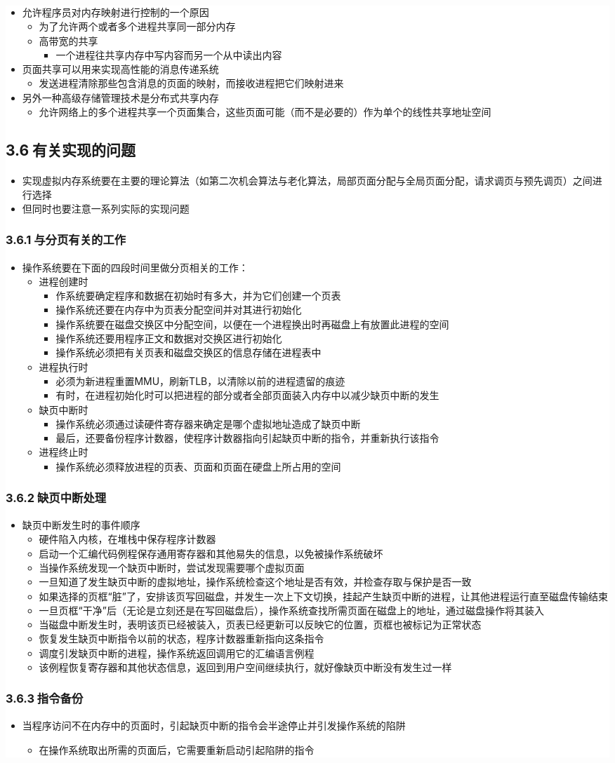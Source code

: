 - 允许程序员对内存映射进行控制的一个原因
  - 为了允许两个或者多个进程共享同一部分内存
  - 高带宽的共享
    - 一个进程往共享内存中写内容而另一个从中读出内容
- 页面共享可以用来实现高性能的消息传递系统
  - 发送进程清除那些包含消息的页面的映射，而接收进程把它们映射进来
- 另外一种高级存储管理技术是分布式共享内存
  - 允许网络上的多个进程共享一个页面集合，这些页面可能（而不是必要的）作为单个的线性共享地址空间

## 3.6 有关实现的问题

- 实现虚拟内存系统要在主要的理论算法（如第二次机会算法与老化算法，局部页面分配与全局页面分配，请求调页与预先调页）之间进行选择
- 但同时也要注意一系列实际的实现问题

### 3.6.1 与分页有关的工作

- 操作系统要在下面的四段时间里做分页相关的工作：
  - 进程创建时
    - 作系统要确定程序和数据在初始时有多大，并为它们创建一个页表
    - 操作系统还要在内存中为页表分配空间并对其进行初始化
    - 操作系统要在磁盘交换区中分配空间，以便在一个进程换出时再磁盘上有放置此进程的空间
    - 操作系统还要用程序正文和数据对交换区进行初始化
    - 操作系统必须把有关页表和磁盘交换区的信息存储在进程表中
  - 进程执行时
    - 必须为新进程重置MMU，刷新TLB，以清除以前的进程遗留的痕迹
    - 有时，在进程初始化时可以把进程的部分或者全部页面装入内存中以减少缺页中断的发生
  - 缺页中断时
    - 操作系统必须通过读硬件寄存器来确定是哪个虚拟地址造成了缺页中断
    - 最后，还要备份程序计数器，使程序计数器指向引起缺页中断的指令，并重新执行该指令
  - 进程终止时
    - 操作系统必须释放进程的页表、页面和页面在硬盘上所占用的空间

### 3.6.2 缺页中断处理

- 缺页中断发生时的事件顺序
  - 硬件陷入内核，在堆栈中保存程序计数器
  - 启动一个汇编代码例程保存通用寄存器和其他易失的信息，以免被操作系统破坏
  - 当操作系统发现一个缺页中断时，尝试发现需要哪个虚拟页面
  - 一旦知道了发生缺页中断的虚拟地址，操作系统检查这个地址是否有效，并检查存取与保护是否一致
  - 如果选择的页框“脏”了，安排该页写回磁盘，并发生一次上下文切换，挂起产生缺页中断的进程，让其他进程运行直至磁盘传输结束
  - 一旦页框“干净”后（无论是立刻还是在写回磁盘后），操作系统查找所需页面在磁盘上的地址，通过磁盘操作将其装入
  - 当磁盘中断发生时，表明该页已经被装入，页表已经更新可以反映它的位置，页框也被标记为正常状态
  - 恢复发生缺页中断指令以前的状态，程序计数器重新指向这条指令
  - 调度引发缺页中断的进程，操作系统返回调用它的汇编语言例程
  - 该例程恢复寄存器和其他状态信息，返回到用户空间继续执行，就好像缺页中断没有发生过一样

### 3.6.3 指令备份

- 当程序访问不在内存中的页面时，引起缺页中断的指令会半途停止并引发操作系统的陷阱

  - 在操作系统取出所需的页面后，它需要重新启动引起陷阱的指令
